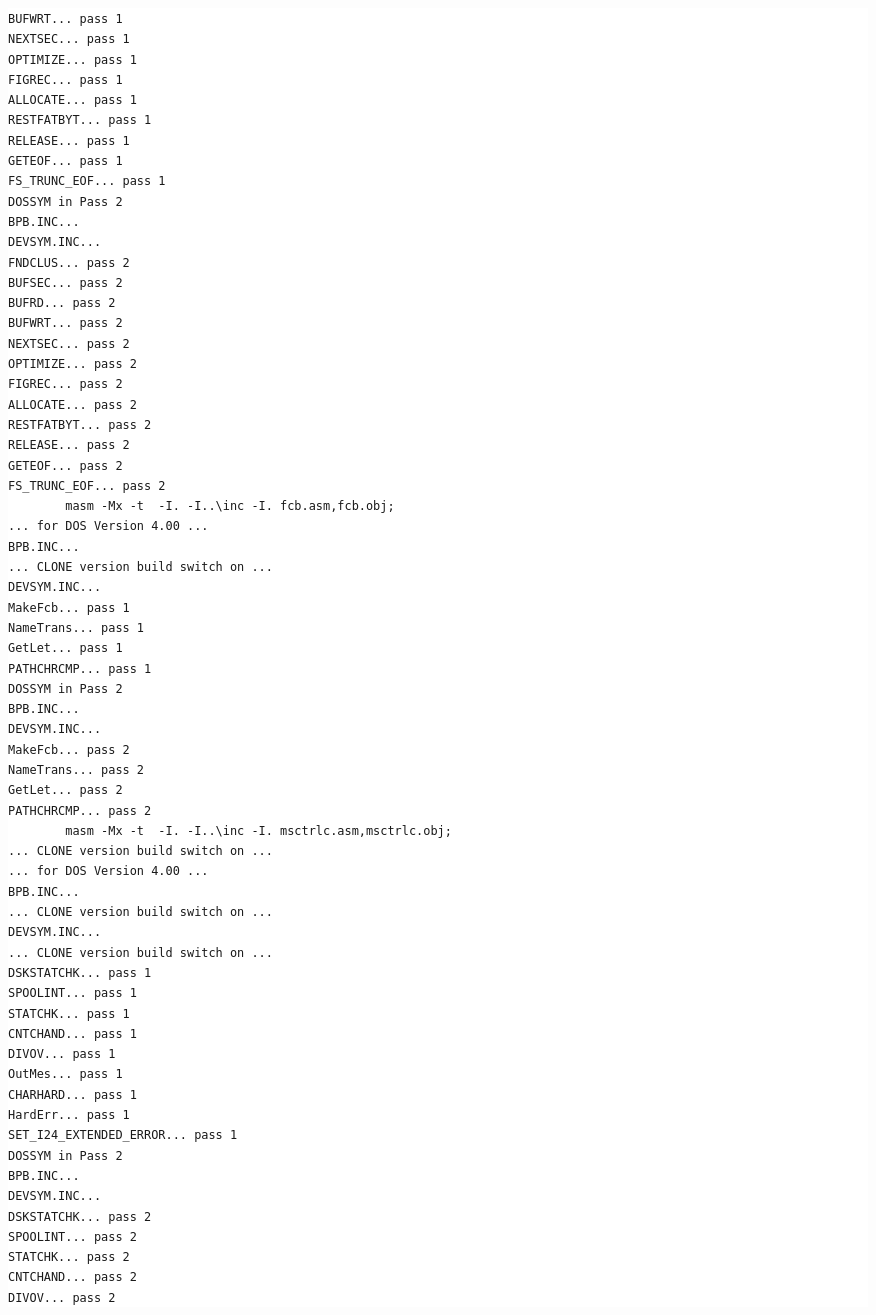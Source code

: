     BUFWRT... pass 1 
    NEXTSEC... pass 1 
    OPTIMIZE... pass 1 
    FIGREC... pass 1 
    ALLOCATE... pass 1 
    RESTFATBYT... pass 1 
    RELEASE... pass 1 
    GETEOF... pass 1 
    FS_TRUNC_EOF... pass 1 
    DOSSYM in Pass 2 
    BPB.INC... 
    DEVSYM.INC... 
    FNDCLUS... pass 2 
    BUFSEC... pass 2 
    BUFRD... pass 2 
    BUFWRT... pass 2 
    NEXTSEC... pass 2 
    OPTIMIZE... pass 2 
    FIGREC... pass 2 
    ALLOCATE... pass 2 
    RESTFATBYT... pass 2 
    RELEASE... pass 2 
    GETEOF... pass 2 
    FS_TRUNC_EOF... pass 2 
            masm -Mx -t  -I. -I..\inc -I. fcb.asm,fcb.obj;
    ... for DOS Version 4.00 ... 
    BPB.INC... 
    ... CLONE version build switch on ... 
    DEVSYM.INC... 
    MakeFcb... pass 1 
    NameTrans... pass 1 
    GetLet... pass 1 
    PATHCHRCMP... pass 1 
    DOSSYM in Pass 2 
    BPB.INC... 
    DEVSYM.INC... 
    MakeFcb... pass 2 
    NameTrans... pass 2 
    GetLet... pass 2 
    PATHCHRCMP... pass 2 
            masm -Mx -t  -I. -I..\inc -I. msctrlc.asm,msctrlc.obj;
    ... CLONE version build switch on ... 
    ... for DOS Version 4.00 ... 
    BPB.INC... 
    ... CLONE version build switch on ... 
    DEVSYM.INC... 
    ... CLONE version build switch on ... 
    DSKSTATCHK... pass 1 
    SPOOLINT... pass 1 
    STATCHK... pass 1 
    CNTCHAND... pass 1 
    DIVOV... pass 1 
    OutMes... pass 1 
    CHARHARD... pass 1 
    HardErr... pass 1 
    SET_I24_EXTENDED_ERROR... pass 1 
    DOSSYM in Pass 2 
    BPB.INC... 
    DEVSYM.INC... 
    DSKSTATCHK... pass 2 
    SPOOLINT... pass 2 
    STATCHK... pass 2 
    CNTCHAND... pass 2 
    DIVOV... pass 2 